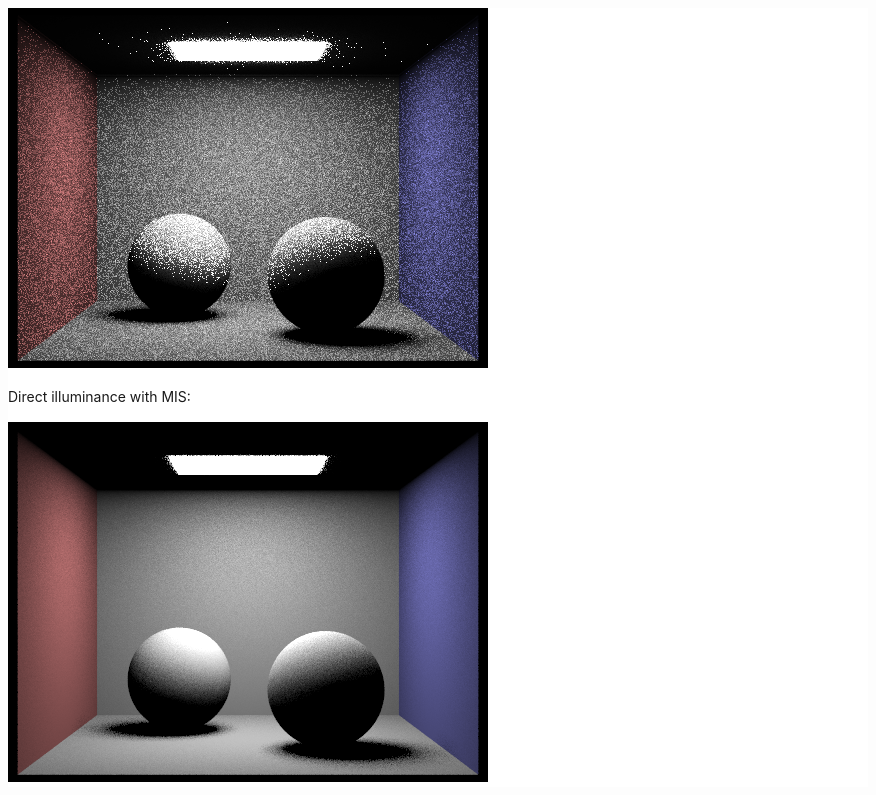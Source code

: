 ![image](assets/CBspheres_lambertian_bdpt_direct.png)

Direct illuminance with MIS:

![image](assets/CBspheres_lambertian_bdpt_direct_mis.png)